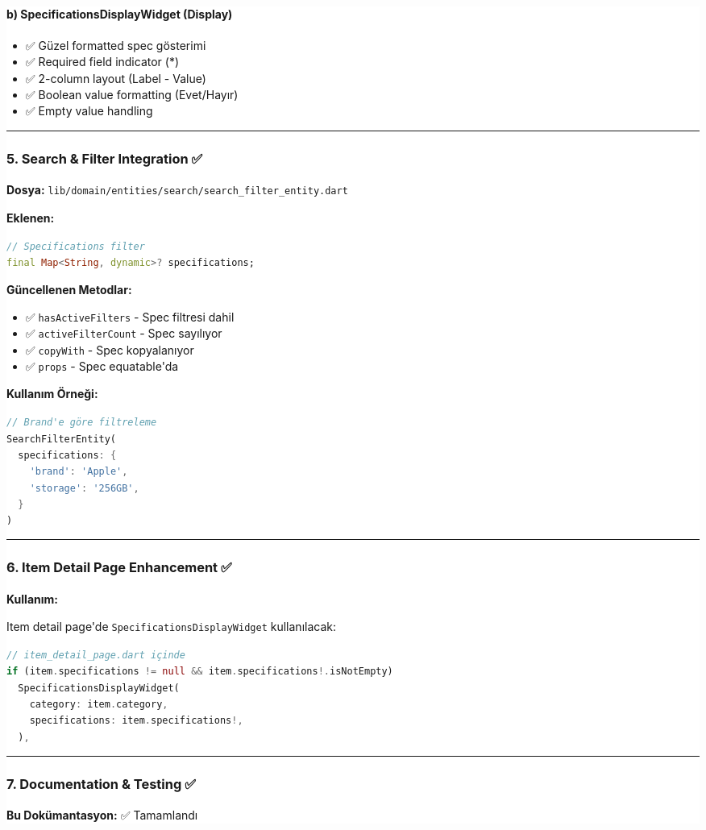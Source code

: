 #### b) SpecificationsDisplayWidget (Display)
- ✅ Güzel formatted spec gösterimi
- ✅ Required field indicator (*)
- ✅ 2-column layout (Label - Value)
- ✅ Boolean value formatting (Evet/Hayır)
- ✅ Empty value handling

---

### 5. Search & Filter Integration ✅
**Dosya:** `lib/domain/entities/search/search_filter_entity.dart`

**Eklenen:**
```dart
// Specifications filter
final Map<String, dynamic>? specifications;
```

**Güncellenen Metodlar:**
- ✅ `hasActiveFilters` - Spec filtresi dahil
- ✅ `activeFilterCount` - Spec sayılıyor
- ✅ `copyWith` - Spec kopyalanıyor
- ✅ `props` - Spec equatable'da

**Kullanım Örneği:**
```dart
// Brand'e göre filtreleme
SearchFilterEntity(
  specifications: {
    'brand': 'Apple',
    'storage': '256GB',
  }
)
```

---

### 6. Item Detail Page Enhancement ✅
**Kullanım:**

Item detail page'de `SpecificationsDisplayWidget` kullanılacak:

```dart
// item_detail_page.dart içinde
if (item.specifications != null && item.specifications!.isNotEmpty)
  SpecificationsDisplayWidget(
    category: item.category,
    specifications: item.specifications!,
  ),
```

---

### 7. Documentation & Testing ✅
**Bu Dokümantasyon:** ✅ Tamamlandı
